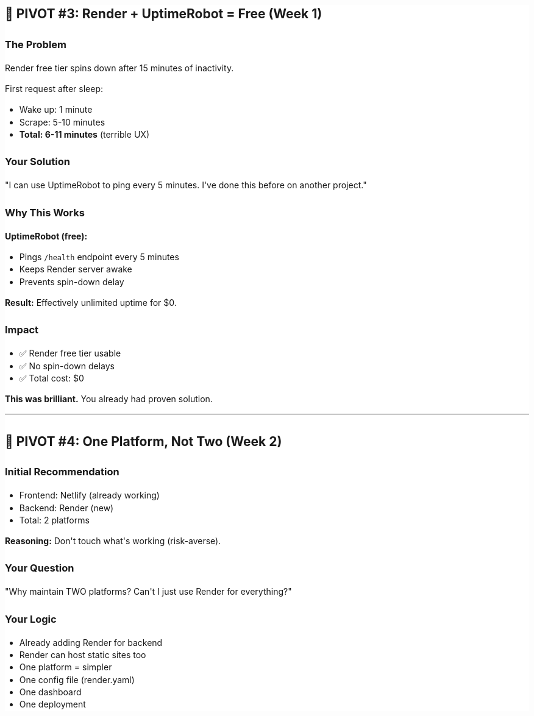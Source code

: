 
## 🎯 PIVOT #3: Render + UptimeRobot = Free (Week 1)

### **The Problem**

Render free tier spins down after 15 minutes of inactivity.

First request after sleep:
- Wake up: 1 minute
- Scrape: 5-10 minutes
- **Total: 6-11 minutes** (terrible UX)

### **Your Solution**

"I can use UptimeRobot to ping every 5 minutes. I've done this before on another project."

### **Why This Works**

**UptimeRobot (free):**
- Pings `/health` endpoint every 5 minutes
- Keeps Render server awake
- Prevents spin-down delay

**Result:** Effectively unlimited uptime for $0.

### **Impact**

- ✅ Render free tier usable
- ✅ No spin-down delays
- ✅ Total cost: $0

**This was brilliant.** You already had proven solution.

---

## 🔄 PIVOT #4: One Platform, Not Two (Week 2)

### **Initial Recommendation**

- Frontend: Netlify (already working)
- Backend: Render (new)
- Total: 2 platforms

**Reasoning:** Don't touch what's working (risk-averse).

### **Your Question**

"Why maintain TWO platforms? Can't I just use Render for everything?"

### **Your Logic**

- Already adding Render for backend
- Render can host static sites too
- One platform = simpler
- One config file (render.yaml)
- One dashboard
- One deployment
